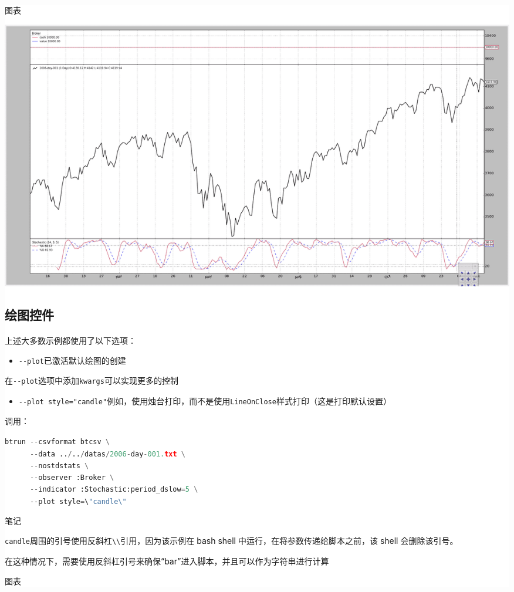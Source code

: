 图表

[![!image](img/f2bb5e94576b2e172870a0921d2db187.png)](../bt-run-observer-indicator.png)

## 绘图控件

上述大多数示例都使用了以下选项：

*   `--plot`已激活默认绘图的创建

在`--plot`选项中添加`kwargs`可以实现更多的控制

*   `--plot style="candle"`例如，使用烛台打印，而不是使用`LineOnClose`样式打印（这是打印默认设置）

调用：

```py
btrun --csvformat btcsv \
      --data ../../datas/2006-day-001.txt \
      --nostdstats \
      --observer :Broker \
      --indicator :Stochastic:period_dslow=5 \
      --plot style=\"candle\" 
```

笔记

`candle`周围的引号使用反斜杠`\\`引用，因为该示例在 bash shell 中运行，在将参数传递给脚本之前，该 shell 会删除该引号。

在这种情况下，需要使用反斜杠引号来确保“bar”进入脚本，并且可以作为字符串进行计算

图表
